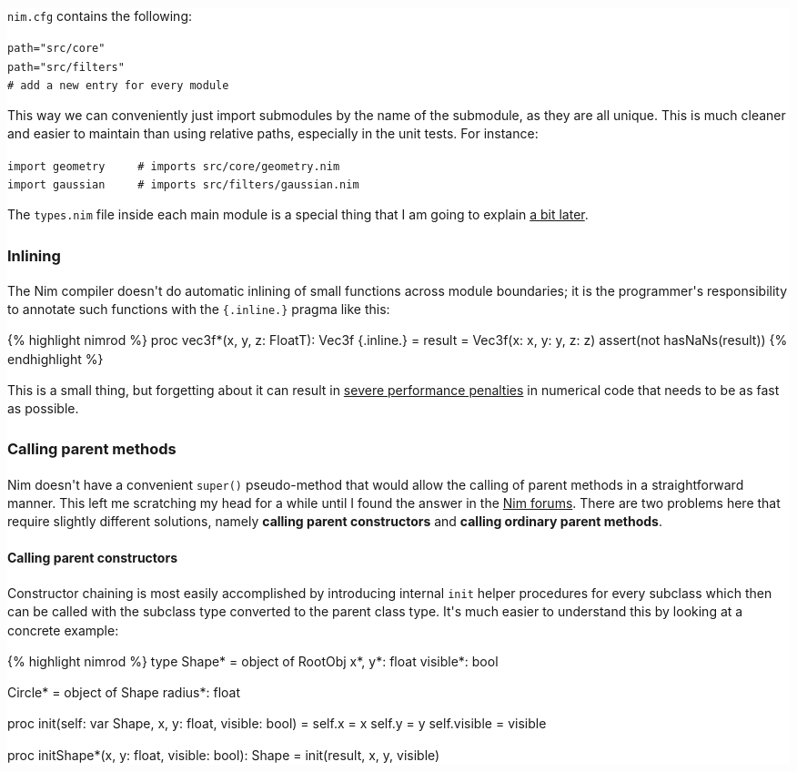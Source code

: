 `nim.cfg` contains the following:

    path="src/core"
    path="src/filters"
    # add a new entry for every module

This way we can conveniently just import submodules by the name of the
submodule, as they are all unique. This is much cleaner and easier to
maintain than using relative paths, especially in the unit tests. For
instance:


    import geometry     # imports src/core/geometry.nim
    import gaussian     # imports src/filters/gaussian.nim

The `types.nim` file inside each main module is a special thing that I am
going to explain [a bit later](#managing-circular-dependencies).

### Inlining

The Nim compiler doesn't do automatic inlining of small functions across
module boundaries; it is the programmer's responsibility to annotate such
functions with the `{.inline.}` pragma like this:

{% highlight nimrod %}
proc vec3f*(x, y, z: FloatT): Vec3f {.inline.} =
  result = Vec3f(x: x, y: y, z: z)
  assert(not hasNaNs(result))
{% endhighlight %}

This is a small thing, but forgetting about it can result in [severe
performance
penalties](/2017/04/22/nim-performance-tuning-for-the-uninitiated/#nim-----vector-module)
in numerical code that needs to be as fast as possible.

### Calling parent methods

Nim doesn't have a convenient `super()` pseudo-method that would allow the
calling of parent methods in a straightforward manner. This left me scratching
my head for a while until I found the answer in the [Nim
forums](https://forum.nim-lang.org/). There are two problems here that require
slightly different solutions, namely **calling parent constructors**
and **calling ordinary parent methods**.

#### Calling parent constructors

Constructor chaining is most easily accomplished by introducing internal
`init` helper procedures for every subclass which then can be called with the
subclass type converted to the parent class type. It's much easier to
understand this by looking at a concrete example:

{% highlight nimrod %}
type
  Shape* = object of RootObj
    x*, y*: float
    visible*: bool

  Circle* = object of Shape
    radius*: float

proc init(self: var Shape, x, y: float, visible: bool) =
  self.x = x
  self.y = y
  self.visible = visible

proc initShape*(x, y: float, visible: bool): Shape =
  init(result, x, y, visible)
